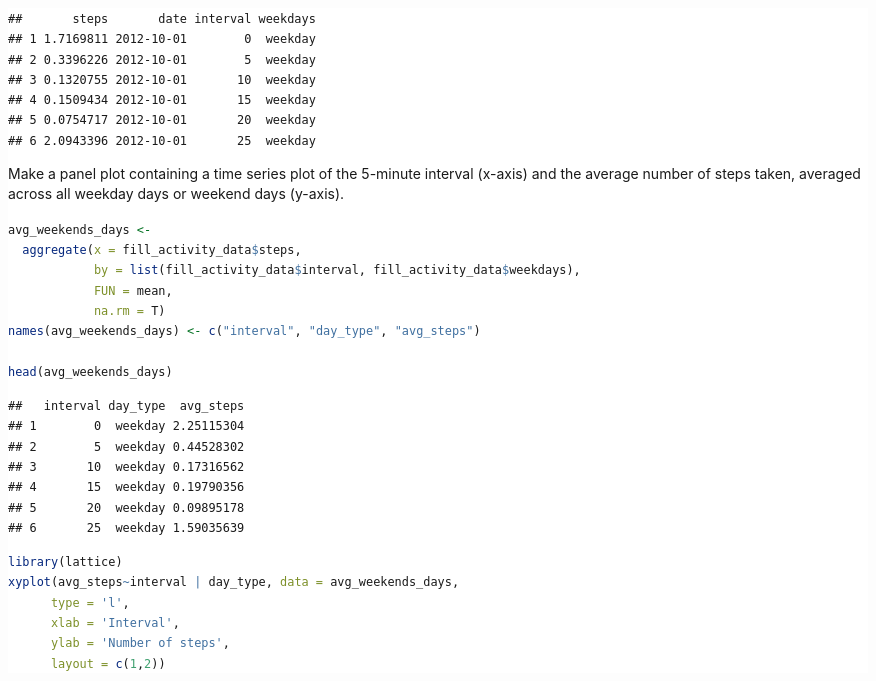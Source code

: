 ```
##       steps       date interval weekdays
## 1 1.7169811 2012-10-01        0  weekday
## 2 0.3396226 2012-10-01        5  weekday
## 3 0.1320755 2012-10-01       10  weekday
## 4 0.1509434 2012-10-01       15  weekday
## 5 0.0754717 2012-10-01       20  weekday
## 6 2.0943396 2012-10-01       25  weekday
```

Make a panel plot containing a time series plot of the 5-minute interval (x-axis) and the average number of steps taken, averaged across all weekday days or weekend days (y-axis).


```r
avg_weekends_days <-
  aggregate(x = fill_activity_data$steps,
            by = list(fill_activity_data$interval, fill_activity_data$weekdays),
            FUN = mean,
            na.rm = T)
names(avg_weekends_days) <- c("interval", "day_type", "avg_steps")

head(avg_weekends_days)
```

```
##   interval day_type  avg_steps
## 1        0  weekday 2.25115304
## 2        5  weekday 0.44528302
## 3       10  weekday 0.17316562
## 4       15  weekday 0.19790356
## 5       20  weekday 0.09895178
## 6       25  weekday 1.59035639
```

```r
library(lattice)
xyplot(avg_steps~interval | day_type, data = avg_weekends_days,
      type = 'l',
      xlab = 'Interval',
      ylab = 'Number of steps',
      layout = c(1,2))
```
